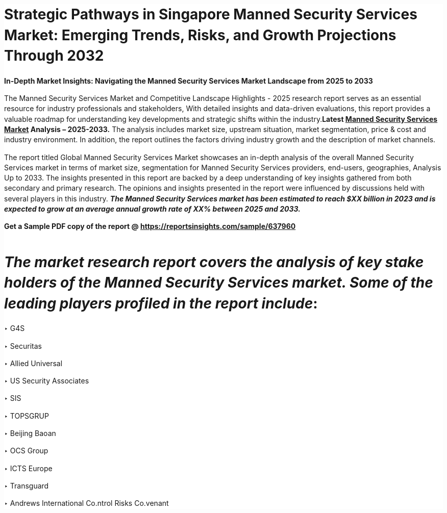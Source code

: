 # Strategic Pathways in Singapore Manned Security Services Market: Emerging Trends, Risks, and Growth Projections Through 2032

<strong>In-Depth Market Insights: Navigating the Manned Security Services Market Landscape from 2025 to 2033</strong></p>

The Manned Security Services Market and Competitive Landscape Highlights - 2025 research report serves as an essential resource for industry professionals and stakeholders, With detailed insights and data-driven evaluations, this report provides a valuable roadmap for understanding key developments and strategic shifts within the industry.<strong>Latest <a href=https://www.reportsinsights.com/sample/637960>Manned Security Services Market</a> Analysis – 2025-2033.</strong>  The analysis includes market size, upstream situation, market segmentation, price & cost and industry environment. In addition, the report outlines the factors driving industry growth and the description of market channels.

The report titled Global Manned Security Services Market showcases an in-depth analysis of the overall Manned Security Services market in terms of market size, segmentation for Manned Security Services providers, end-users, geographies, Analysis Up to 2033. The insights presented in this report are backed by a deep understanding of key insights gathered from both secondary and primary research. The opinions and insights presented in the report were influenced by discussions held with several players in this industry. <strong><em>The Manned Security Services market has been estimated to reach $XX billion in 2023 and is expected to grow at an average annual growth rate of XX% between 2025 and 2033.</em></strong>

<strong>Get a Sample PDF copy of the report @ <a href=https://reportsinsights.com/sample/637960>https://reportsinsights.com/sample/637960</a></strong>

# <strong><em>The market research report covers the analysis of key stake holders of the Manned Security Services market. Some of the leading players profiled in the report include</em></strong>: 

‣ G4S

‣ Securitas

‣ Allied Universal

‣ US Security Associates

‣ SIS

‣ TOPSGRUP

‣ Beijing Baoan

‣ OCS Group

‣ ICTS Europe

‣ Transguard

‣ Andrews International
 Co.ntrol Risks
 Co.venant
